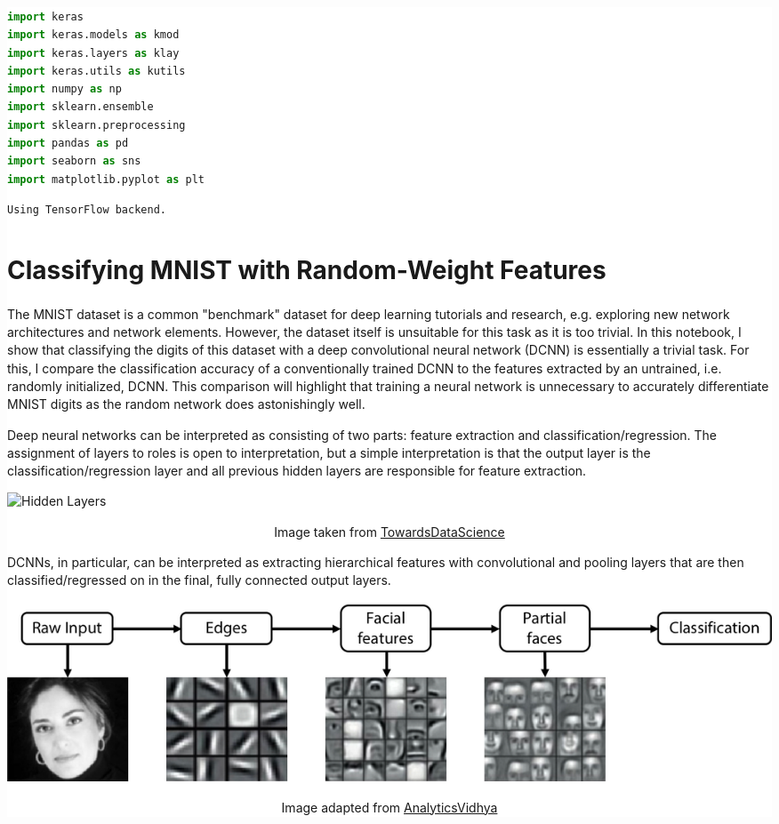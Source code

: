 

```python
import keras
import keras.models as kmod
import keras.layers as klay
import keras.utils as kutils
import numpy as np
import sklearn.ensemble
import sklearn.preprocessing
import pandas as pd
import seaborn as sns
import matplotlib.pyplot as plt
```

    Using TensorFlow backend.


# Classifying MNIST with Random-Weight Features
The MNIST dataset is a common "benchmark" dataset for deep learning tutorials and research, e.g. exploring new network architectures and network elements. However, the dataset itself is unsuitable for this task as it is too trivial. In this notebook, I show that classifying the digits of this dataset with a deep convolutional neural network (DCNN) is essentially a trivial task. For this, I compare the classification accuracy of a conventionally trained DCNN to the features extracted by an untrained, i.e. randomly initialized, DCNN. This comparison will highlight that training a neural network is unnecessary to accurately differentiate MNIST digits as the random network does astonishingly well.

Deep neural networks can be interpreted as consisting of two parts: feature extraction and classification/regression. The assignment of layers to roles is open to interpretation, but a simple interpretation is that the output layer is the classification/regression layer and all previous hidden layers are responsible for feature extraction.

![Hidden Layers](dnn_hidden_layers.png)
<center>Image taken from <a href="https://towardsdatascience.com/applied-deep-learning-part-1-artificial-neural-networks-d7834f67a4f6">TowardsDataScience</a></center>


DCNNs, in particular, can be interpreted as extracting hierarchical features with convolutional and pooling layers that are then classified/regressed on in the final, fully connected output layers.

![Hierarchical Features](dcnn_feature_extraction.png)
<center>Image adapted from <a href="https://www.analyticsvidhya.com/blog/2017/04/comparison-between-deep-learning-machine-learning/">AnalyticsVidhya</a></center>
